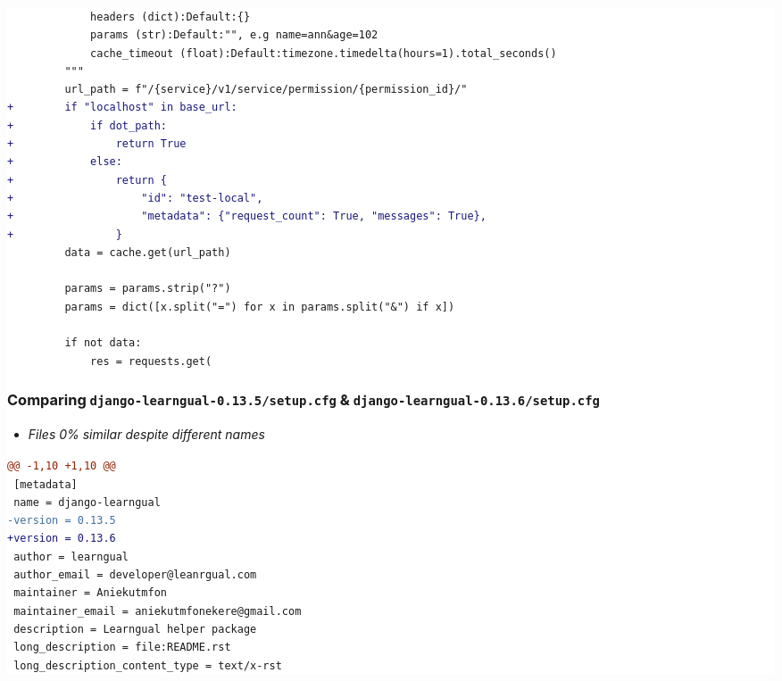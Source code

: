 ```diff
             headers (dict):Default:{}
             params (str):Default:"", e.g name=ann&age=102
             cache_timeout (float):Default:timezone.timedelta(hours=1).total_seconds()
         """
         url_path = f"/{service}/v1/service/permission/{permission_id}/"
+        if "localhost" in base_url:
+            if dot_path:
+                return True
+            else:
+                return {
+                    "id": "test-local",
+                    "metadata": {"request_count": True, "messages": True},
+                }
         data = cache.get(url_path)
 
         params = params.strip("?")
         params = dict([x.split("=") for x in params.split("&") if x])
 
         if not data:
             res = requests.get(
```

### Comparing `django-learngual-0.13.5/setup.cfg` & `django-learngual-0.13.6/setup.cfg`

 * *Files 0% similar despite different names*

```diff
@@ -1,10 +1,10 @@
 [metadata]
 name = django-learngual
-version = 0.13.5
+version = 0.13.6
 author = learngual
 author_email = developer@leanrgual.com
 maintainer = Aniekutmfon
 maintainer_email = aniekutmfonekere@gmail.com
 description = Learngual helper package
 long_description = file:README.rst
 long_description_content_type = text/x-rst
```

